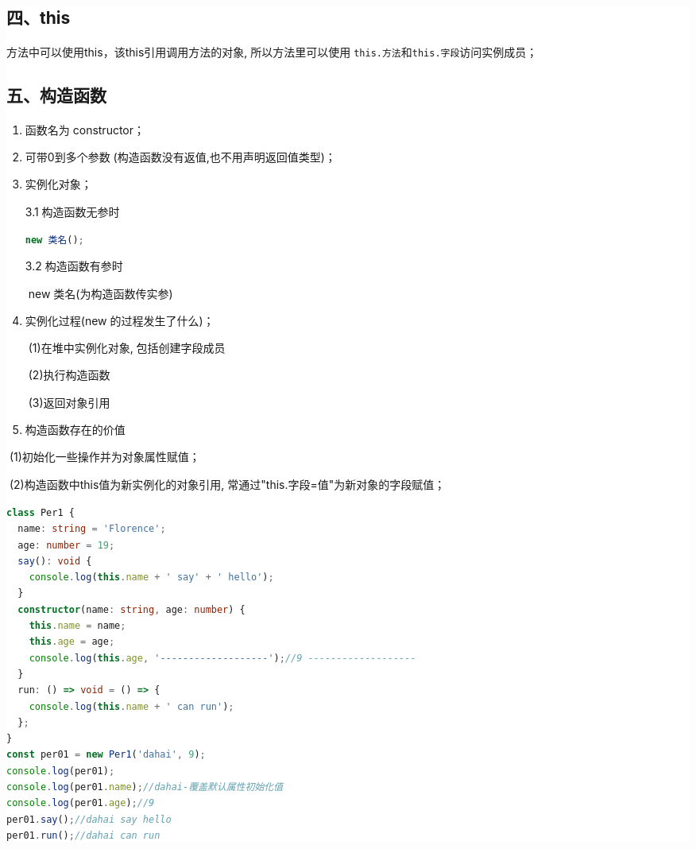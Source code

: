 ## 四、this

方法中可以使用this，该this引用调用方法的对象, 所以方法里可以使用 `this.方法`和`this.字段`访问实例成员；

## 五、**构造函数**

1.  函数名为 constructor；

2.  可带0到多个参数 (构造函数没有返值,也不用声明返回值类型)；

3. 实例化对象；

   3.1 构造函数无参时

   ```typescript
   new 类名();
   ```

   3.2 构造函数有参时

   ​	new 类名(为构造函数传实参)

4.  实例化过程(new 的过程发生了什么)；

    ​    (1)在堆中实例化对象, 包括创建字段成员

    ​	(2)执行构造函数

    ​	(3)返回对象引用

5.  构造函数存在的价值

​      (1)初始化一些操作并为对象属性赋值；

​      (2)构造函数中this值为新实例化的对象引用, 常通过"this.字段=值"为新对象的字段赋值；

```typescript
class Per1 {
  name: string = 'Florence';
  age: number = 19;
  say(): void {
    console.log(this.name + ' say' + ' hello');
  }
  constructor(name: string, age: number) {
    this.name = name;
    this.age = age;
    console.log(this.age, '-------------------');//9 -------------------
  }
  run: () => void = () => {
    console.log(this.name + ' can run');
  };
}
const per01 = new Per1('dahai', 9);
console.log(per01);
console.log(per01.name);//dahai-覆盖默认属性初始化值
console.log(per01.age);//9
per01.say();//dahai say hello
per01.run();//dahai can run
```
